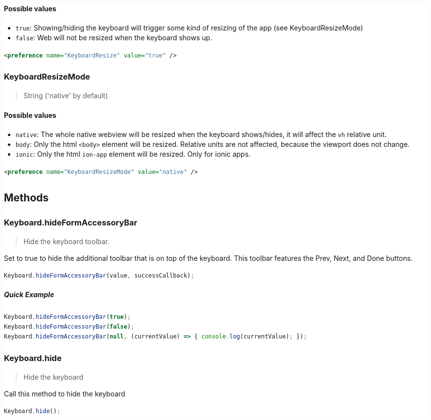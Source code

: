 #### Possible values

*   `true`: Showing/hiding the keyboard will trigger some kind of resizing of the app (see KeyboardResizeMode)
*   `false`: Web will not be resized when the keyboard shows up.

```xml
<preference name="KeyboardResize" value="true" />
```

### KeyboardResizeMode

> String ('native' by default)

#### Possible values

*   `native`: The whole native webview will be resized when the keyboard shows/hides, it will affect the `vh` relative unit.
*   `body`: Only the html `<body>` element will be resized. Relative units are not affected, because the viewport does not change.
*   `ionic`: Only the html `ion-app` element will be resized. Only for ionic apps.

```xml
<preference name="KeyboardResizeMode" value="native" />
```

Methods
-------

### Keyboard.hideFormAccessoryBar

> Hide the keyboard toolbar.

Set to true to hide the additional toolbar that is on top of the keyboard. This toolbar features the Prev, Next, and Done buttons.

```js
Keyboard.hideFormAccessoryBar(value, successCallback);
```

##### Quick Example

```js
Keyboard.hideFormAccessoryBar(true);
Keyboard.hideFormAccessoryBar(false);
Keyboard.hideFormAccessoryBar(null, (currentValue) => { console.log(currentValue); });
```

### Keyboard.hide

> Hide the keyboard

Call this method to hide the keyboard

```js
Keyboard.hide();
```
